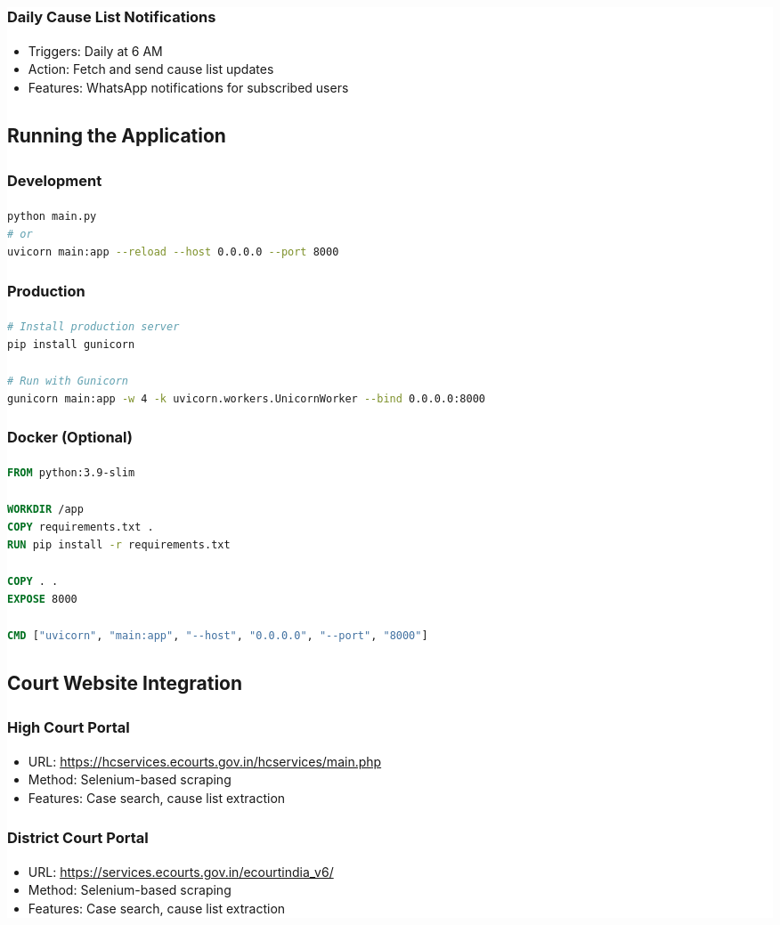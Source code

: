 ### Daily Cause List Notifications
- Triggers: Daily at 6 AM
- Action: Fetch and send cause list updates
- Features: WhatsApp notifications for subscribed users

## Running the Application

### Development
```bash
python main.py
# or
uvicorn main:app --reload --host 0.0.0.0 --port 8000
```

### Production
```bash
# Install production server
pip install gunicorn

# Run with Gunicorn
gunicorn main:app -w 4 -k uvicorn.workers.UnicornWorker --bind 0.0.0.0:8000
```

### Docker (Optional)
```dockerfile
FROM python:3.9-slim

WORKDIR /app
COPY requirements.txt .
RUN pip install -r requirements.txt

COPY . .
EXPOSE 8000

CMD ["uvicorn", "main:app", "--host", "0.0.0.0", "--port", "8000"]
```

## Court Website Integration

### High Court Portal
- URL: https://hcservices.ecourts.gov.in/hcservices/main.php
- Method: Selenium-based scraping
- Features: Case search, cause list extraction

### District Court Portal  
- URL: https://services.ecourts.gov.in/ecourtindia_v6/
- Method: Selenium-based scraping
- Features: Case search, cause list extraction
